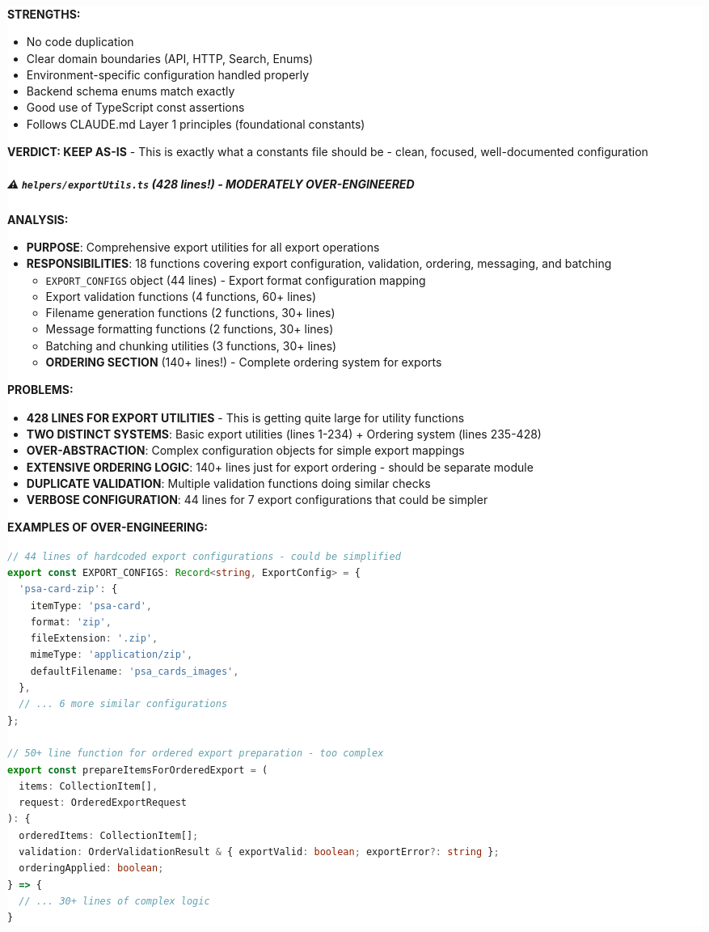 **STRENGTHS:**
- No code duplication
- Clear domain boundaries (API, HTTP, Search, Enums)
- Environment-specific configuration handled properly
- Backend schema enums match exactly
- Good use of TypeScript const assertions
- Follows CLAUDE.md Layer 1 principles (foundational constants)

**VERDICT: KEEP AS-IS** - This is exactly what a constants file should be - clean, focused, well-documented configuration

##### ⚠️ `helpers/exportUtils.ts` (428 lines!) - **MODERATELY OVER-ENGINEERED**
**ANALYSIS:**
- **PURPOSE**: Comprehensive export utilities for all export operations
- **RESPONSIBILITIES**: 18 functions covering export configuration, validation, ordering, messaging, and batching
  - `EXPORT_CONFIGS` object (44 lines) - Export format configuration mapping
  - Export validation functions (4 functions, 60+ lines)
  - Filename generation functions (2 functions, 30+ lines) 
  - Message formatting functions (2 functions, 30+ lines)
  - Batching and chunking utilities (3 functions, 30+ lines)
  - **ORDERING SECTION** (140+ lines!) - Complete ordering system for exports

**PROBLEMS:**
- **428 LINES FOR EXPORT UTILITIES** - This is getting quite large for utility functions
- **TWO DISTINCT SYSTEMS**: Basic export utilities (lines 1-234) + Ordering system (lines 235-428)
- **OVER-ABSTRACTION**: Complex configuration objects for simple export mappings
- **EXTENSIVE ORDERING LOGIC**: 140+ lines just for export ordering - should be separate module
- **DUPLICATE VALIDATION**: Multiple validation functions doing similar checks
- **VERBOSE CONFIGURATION**: 44 lines for 7 export configurations that could be simpler

**EXAMPLES OF OVER-ENGINEERING:**
```typescript
// 44 lines of hardcoded export configurations - could be simplified
export const EXPORT_CONFIGS: Record<string, ExportConfig> = {
  'psa-card-zip': {
    itemType: 'psa-card',
    format: 'zip',
    fileExtension: '.zip',
    mimeType: 'application/zip',
    defaultFilename: 'psa_cards_images',
  },
  // ... 6 more similar configurations
};

// 50+ line function for ordered export preparation - too complex
export const prepareItemsForOrderedExport = (
  items: CollectionItem[],
  request: OrderedExportRequest
): {
  orderedItems: CollectionItem[];
  validation: OrderValidationResult & { exportValid: boolean; exportError?: string };
  orderingApplied: boolean;
} => {
  // ... 30+ lines of complex logic
}
```
